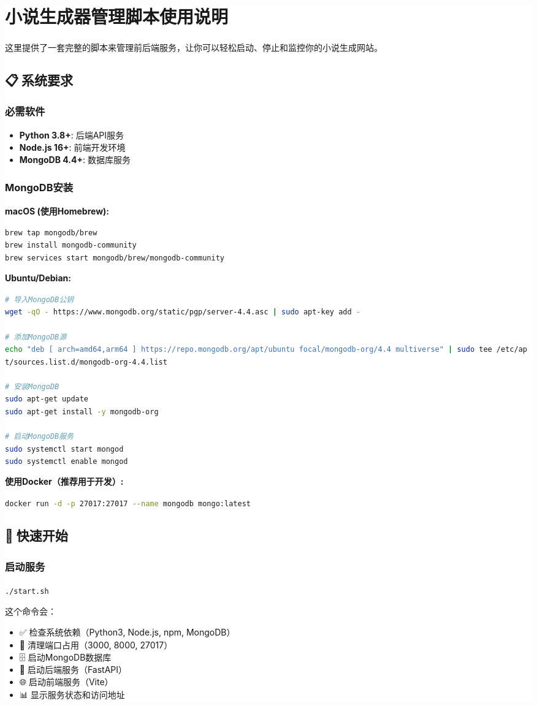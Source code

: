# 小说生成器管理脚本使用说明

这里提供了一套完整的脚本来管理前后端服务，让你可以轻松启动、停止和监控你的小说生成网站。

## 📋 系统要求

### 必需软件
- **Python 3.8+**: 后端API服务
- **Node.js 16+**: 前端开发环境
- **MongoDB 4.4+**: 数据库服务

### MongoDB安装

**macOS (使用Homebrew):**
```bash
brew tap mongodb/brew
brew install mongodb-community
brew services start mongodb/brew/mongodb-community
```

**Ubuntu/Debian:**
```bash
# 导入MongoDB公钥
wget -qO - https://www.mongodb.org/static/pgp/server-4.4.asc | sudo apt-key add -

# 添加MongoDB源
echo "deb [ arch=amd64,arm64 ] https://repo.mongodb.org/apt/ubuntu focal/mongodb-org/4.4 multiverse" | sudo tee /etc/apt/sources.list.d/mongodb-org-4.4.list

# 安装MongoDB
sudo apt-get update
sudo apt-get install -y mongodb-org

# 启动MongoDB服务
sudo systemctl start mongod
sudo systemctl enable mongod
```

**使用Docker（推荐用于开发）:**
```bash
docker run -d -p 27017:27017 --name mongodb mongo:latest
```

## 🚀 快速开始

### 启动服务
```bash
./start.sh
```
这个命令会：
- ✅ 检查系统依赖（Python3, Node.js, npm, MongoDB）
- 🧹 清理端口占用（3000, 8000, 27017）
- 🗄️ 启动MongoDB数据库
- 🔧 启动后端服务（FastAPI）
- 🌐 启动前端服务（Vite）
- 📊 显示服务状态和访问地址
